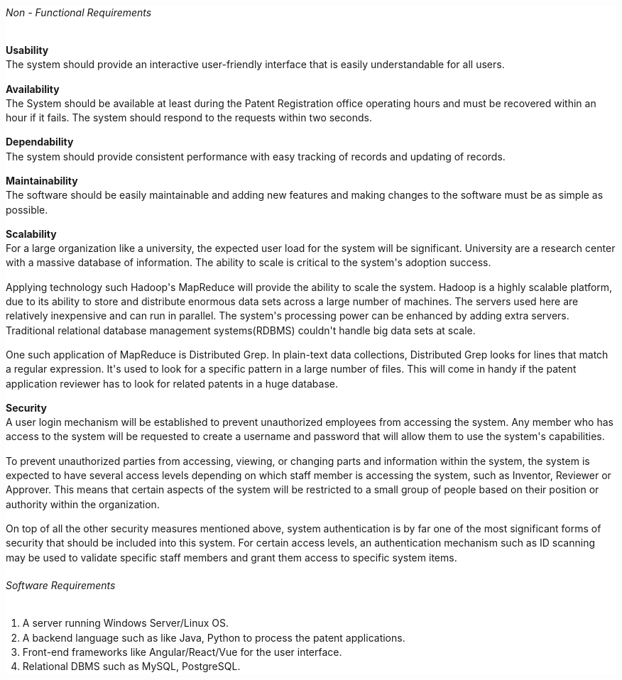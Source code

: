 ###### Non - Functional Requirements

**Usability**  
The system should provide an interactive user-friendly interface that is easily understandable for all users.

**Availability**  
The System should be available at least during the Patent Registration office operating hours and must be recovered within an hour if it fails. The system should respond to the requests within two seconds.

**Dependability**  
The system should provide consistent performance with easy tracking of records and updating of records.

**Maintainability**  
The software should be easily maintainable and adding new features and making changes to the software must be as simple as possible.

**Scalability**  
For a large organization like a university, the expected user load for the system will be significant. University are a research center with a massive database of information. The ability to scale is critical to the system's adoption success.

Applying technology such Hadoop's MapReduce will provide the ability to scale the system. Hadoop is a highly scalable platform, due to its ability to store and distribute enormous data sets across a large number of machines. The servers used here are relatively inexpensive and can run in parallel. The system's processing power can be enhanced by adding extra servers. Traditional relational database management systems(RDBMS) couldn't handle big data sets at scale.

One such application of MapReduce is Distributed Grep. In plain-text data collections, Distributed Grep looks for lines that match a regular expression. It's used to look for a specific pattern in a large number of files. This will come in handy if the patent application reviewer has to look for related patents in a huge database.

**Security**  
A user login mechanism will be established to prevent unauthorized employees from accessing the system. Any member who has access to the system will be requested to create a username and password that will allow them to use the system's capabilities.

To prevent unauthorized parties from accessing, viewing, or changing parts and information within the system, the system is expected to have several access levels depending on which staff member is accessing the system, such as Inventor, Reviewer or Approver. This means that certain aspects of the system will be restricted to a small group of people based on their position or authority within the organization.

On top of all the other security measures mentioned above, system authentication is by far one of the most significant forms of security that should be included into this system. For certain access levels, an authentication mechanism such as ID scanning may be used to validate specific staff members and grant them access to specific system items.

###### Software Requirements

1. A server running Windows Server/Linux OS.
2. A backend language such as like Java, Python to process the patent applications.
3. Front-end frameworks like Angular/React/Vue for the user interface.
4. Relational DBMS such as MySQL, PostgreSQL.
